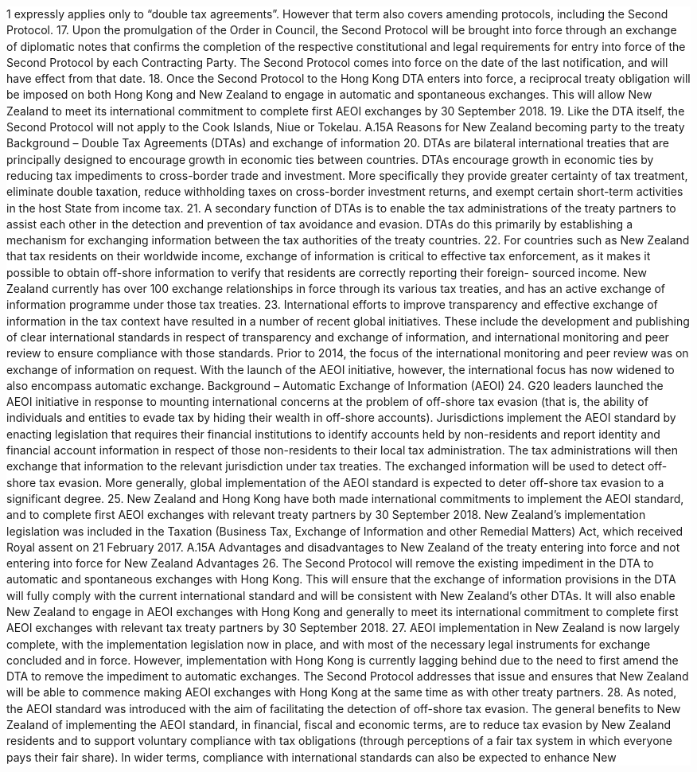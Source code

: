 1 expressly applies only to “double tax agreements”. However that term also covers amending protocols, including the Second Protocol. 17. Upon the promulgation of the Order in Council, the Second Protocol will be brought into force through an exchange of diplomatic notes that confirms the completion of the respective constitutional and legal requirements for entry into force of the Second Protocol by each Contracting Party. The Second Protocol comes into force on the date of the last notification, and will have effect from that date. 18. Once the Second Protocol to the Hong Kong DTA enters into force, a reciprocal treaty obligation will be imposed on both Hong Kong and New Zealand to engage in automatic and spontaneous exchanges. This will allow New Zealand to meet its international commitment to complete first AEOI exchanges by 30 September 2018. 19. Like the DTA itself, the Second Protocol will not apply to the Cook Islands, Niue or Tokelau. A.15A Reasons for New Zealand becoming party to the treaty Background – Double Tax Agreements (DTAs) and exchange of information 20. DTAs are bilateral international treaties that are principally designed to encourage growth in economic ties between countries. DTAs encourage growth in economic ties by reducing tax impediments to cross-border trade and investment. More specifically they provide greater certainty of tax treatment, eliminate double taxation, reduce withholding taxes on cross-border investment returns, and exempt certain short-term activities in the host State from income tax. 21. A secondary function of DTAs is to enable the tax administrations of the treaty partners to assist each other in the detection and prevention of tax avoidance and evasion. DTAs do this primarily by establishing a mechanism for exchanging information between the tax authorities of the treaty countries. 22. For countries such as New Zealand that tax residents on their worldwide income, exchange of information is critical to effective tax enforcement, as it makes it possible to obtain off-shore information to verify that residents are correctly reporting their foreign- sourced income. New Zealand currently has over 100 exchange relationships in force through its various tax treaties, and has an active exchange of information programme under those tax treaties. 23. International efforts to improve transparency and effective exchange of information in the tax context have resulted in a number of recent global initiatives. These include the development and publishing of clear international standards in respect of transparency and exchange of information, and international monitoring and peer review to ensure compliance with those standards. Prior to 2014, the focus of the international monitoring and peer review was on exchange of information on request. With the launch of the AEOI initiative, however, the international focus has now widened to also encompass automatic exchange. Background – Automatic Exchange of Information (AEOI) 24. G20 leaders launched the AEOI initiative in response to mounting international concerns at the problem of off-shore tax evasion (that is, the ability of individuals and entities to evade tax by hiding their wealth in off-shore accounts). Jurisdictions implement the AEOI standard by enacting legislation that requires their financial institutions to identify accounts held by non-residents and report identity and financial account information in respect of those non-residents to their local tax administration. The tax administrations will then exchange that information to the relevant jurisdiction under tax treaties. The exchanged information will be used to detect off-shore tax evasion. More generally, global implementation of the AEOI standard is expected to deter off-shore tax evasion to a significant degree. 25. New Zealand and Hong Kong have both made international commitments to implement the AEOI standard, and to complete first AEOI exchanges with relevant treaty partners by 30 September 2018. New Zealand’s implementation legislation was included in the Taxation (Business Tax, Exchange of Information and other Remedial Matters) Act, which received Royal assent on 21 February 2017. A.15A Advantages and disadvantages to New Zealand of the treaty entering into force and not entering into force for New Zealand Advantages 26. The Second Protocol will remove the existing impediment in the DTA to automatic and spontaneous exchanges with Hong Kong. This will ensure that the exchange of information provisions in the DTA will fully comply with the current international standard and will be consistent with New Zealand’s other DTAs. It will also enable New Zealand to engage in AEOI exchanges with Hong Kong and generally to meet its international commitment to complete first AEOI exchanges with relevant tax treaty partners by 30 September 2018. 27. AEOI implementation in New Zealand is now largely complete, with the implementation legislation now in place, and with most of the necessary legal instruments for exchange concluded and in force. However, implementation with Hong Kong is currently lagging behind due to the need to first amend the DTA to remove the impediment to automatic exchanges. The Second Protocol addresses that issue and ensures that New Zealand will be able to commence making AEOI exchanges with Hong Kong at the same time as with other treaty partners. 28. As noted, the AEOI standard was introduced with the aim of facilitating the detection of off-shore tax evasion. The general benefits to New Zealand of implementing the AEOI standard, in financial, fiscal and economic terms, are to reduce tax evasion by New Zealand residents and to support voluntary compliance with tax obligations (through perceptions of a fair tax system in which everyone pays their fair share). In wider terms, compliance with international standards can also be expected to enhance New